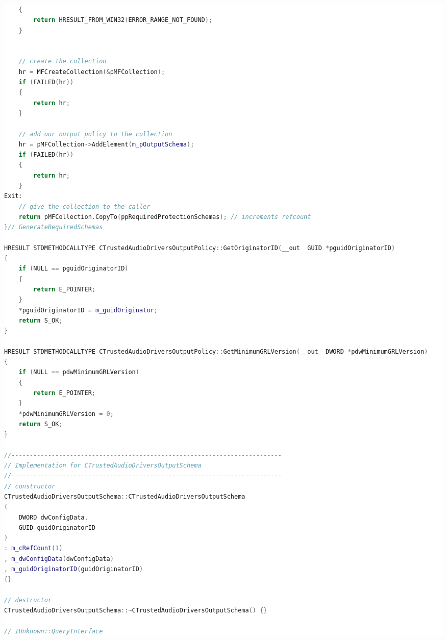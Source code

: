 ```cpp
    {
        return HRESULT_FROM_WIN32(ERROR_RANGE_NOT_FOUND);
    }


    // create the collection
    hr = MFCreateCollection(&pMFCollection);
    if (FAILED(hr)) 
    {
        return hr;
    }

    // add our output policy to the collection
    hr = pMFCollection->AddElement(m_pOutputSchema);
    if (FAILED(hr)) 
    {
        return hr;
    }
Exit:
    // give the collection to the caller
    return pMFCollection.CopyTo(ppRequiredProtectionSchemas); // increments refcount
}// GenerateRequiredSchemas

HRESULT STDMETHODCALLTYPE CTrustedAudioDriversOutputPolicy::GetOriginatorID(__out  GUID *pguidOriginatorID) 
{
    if (NULL == pguidOriginatorID) 
    {
        return E_POINTER;
    }
    *pguidOriginatorID = m_guidOriginator;
    return S_OK;
}

HRESULT STDMETHODCALLTYPE CTrustedAudioDriversOutputPolicy::GetMinimumGRLVersion(__out  DWORD *pdwMinimumGRLVersion) 
{
    if (NULL == pdwMinimumGRLVersion) 
    {
        return E_POINTER;
    }
    *pdwMinimumGRLVersion = 0;
    return S_OK;
}

//--------------------------------------------------------------------------
// Implementation for CTrustedAudioDriversOutputSchema
//--------------------------------------------------------------------------
// constructor
CTrustedAudioDriversOutputSchema::CTrustedAudioDriversOutputSchema
(    
    DWORD dwConfigData, 
    GUID guidOriginatorID
)
: m_cRefCount(1)
, m_dwConfigData(dwConfigData)
, m_guidOriginatorID(guidOriginatorID)
{}

// destructor
CTrustedAudioDriversOutputSchema::~CTrustedAudioDriversOutputSchema() {}

// IUnknown::QueryInterface
```
